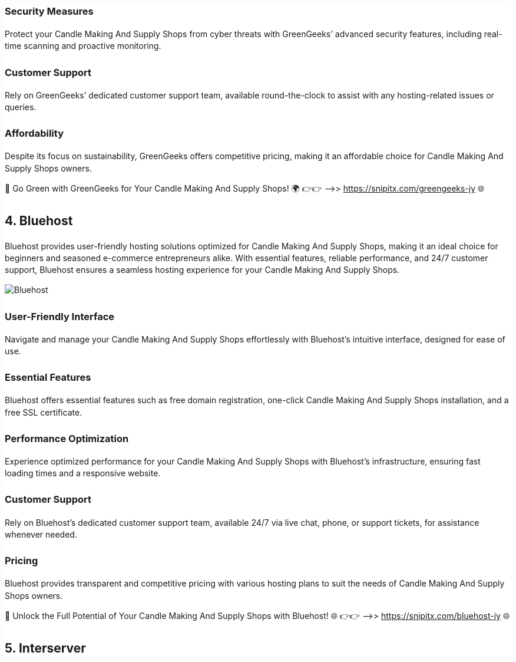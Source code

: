 ### Security Measures
Protect your Candle Making And Supply Shops from cyber threats with GreenGeeks’ advanced security features, including real-time scanning and proactive monitoring.

### Customer Support
Rely on GreenGeeks’ dedicated customer support team, available round-the-clock to assist with any hosting-related issues or queries.

### Affordability
Despite its focus on sustainability, GreenGeeks offers competitive pricing, making it an affordable choice for Candle Making And Supply Shops owners.

🌿 Go Green with GreenGeeks for Your Candle Making And Supply Shops! 🌍
👉👉 -->> https://snipitx.com/greengeeks-jy 🌐

## 4. Bluehost

Bluehost provides user-friendly hosting solutions optimized for Candle Making And Supply Shops, making it an ideal choice for beginners and seasoned e-commerce entrepreneurs alike. With essential features, reliable performance, and 24/7 customer support, Bluehost ensures a seamless hosting experience for your Candle Making And Supply Shops.

![Bluehost](https://i.imgur.com/PasFF9E.jpeg "Bluehost Hosting")

### User-Friendly Interface
Navigate and manage your Candle Making And Supply Shops effortlessly with Bluehost’s intuitive interface, designed for ease of use.

### Essential Features
Bluehost offers essential features such as free domain registration, one-click Candle Making And Supply Shops installation, and a free SSL certificate.

### Performance Optimization
Experience optimized performance for your Candle Making And Supply Shops with Bluehost’s infrastructure, ensuring fast loading times and a responsive website.

### Customer Support
Rely on Bluehost’s dedicated customer support team, available 24/7 via live chat, phone, or support tickets, for assistance whenever needed.

### Pricing
Bluehost provides transparent and competitive pricing with various hosting plans to suit the needs of Candle Making And Supply Shops owners.

🚀 Unlock the Full Potential of Your Candle Making And Supply Shops with Bluehost! 🌐
👉👉 -->> https://snipitx.com/bluehost-jy 🌐

## 5. Interserver
